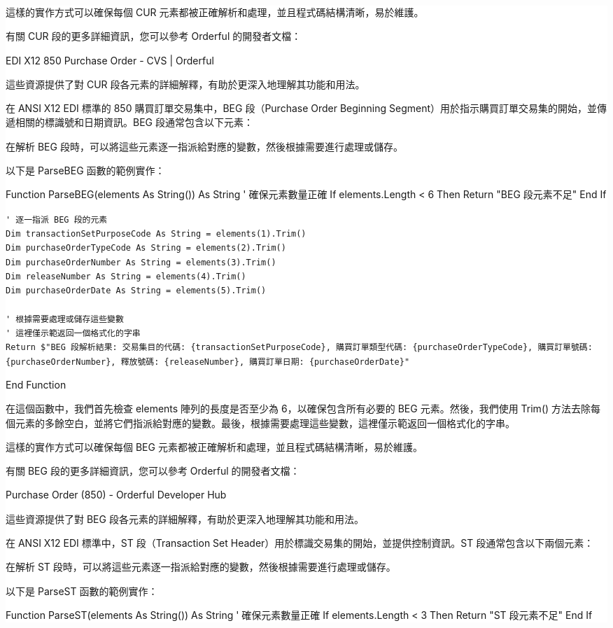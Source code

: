 這樣的實作方式可以確保每個 CUR 元素都被正確解析和處理，並且程式碼結構清晰，易於維護。

有關 CUR 段的更多詳細資訊，您可以參考 Orderful 的開發者文檔：

EDI X12 850 Purchase Order - CVS | Orderful


這些資源提供了對 CUR 段各元素的詳細解釋，有助於更深入地理解其功能和用法。



在 ANSI X12 EDI 標準的 850 購買訂單交易集中，BEG 段（Purchase Order Beginning Segment）用於指示購買訂單交易集的開始，並傳遞相關的標識號和日期資訊。BEG 段通常包含以下元素：

在解析 BEG 段時，可以將這些元素逐一指派給對應的變數，然後根據需要進行處理或儲存。

以下是 ParseBEG 函數的範例實作：

Function ParseBEG(elements As String()) As String
    ' 確保元素數量正確
    If elements.Length < 6 Then
        Return "BEG 段元素不足"
    End If

    ' 逐一指派 BEG 段的元素
    Dim transactionSetPurposeCode As String = elements(1).Trim()
    Dim purchaseOrderTypeCode As String = elements(2).Trim()
    Dim purchaseOrderNumber As String = elements(3).Trim()
    Dim releaseNumber As String = elements(4).Trim()
    Dim purchaseOrderDate As String = elements(5).Trim()

    ' 根據需要處理或儲存這些變數
    ' 這裡僅示範返回一個格式化的字串
    Return $"BEG 段解析結果: 交易集目的代碼: {transactionSetPurposeCode}, 購買訂單類型代碼: {purchaseOrderTypeCode}, 購買訂單號碼: {purchaseOrderNumber}, 釋放號碼: {releaseNumber}, 購買訂單日期: {purchaseOrderDate}"
End Function

在這個函數中，我們首先檢查 elements 陣列的長度是否至少為 6，以確保包含所有必要的 BEG 元素。然後，我們使用 Trim() 方法去除每個元素的多餘空白，並將它們指派給對應的變數。最後，根據需要處理這些變數，這裡僅示範返回一個格式化的字串。

這樣的實作方式可以確保每個 BEG 元素都被正確解析和處理，並且程式碼結構清晰，易於維護。

有關 BEG 段的更多詳細資訊，您可以參考 Orderful 的開發者文檔：

Purchase Order (850) - Orderful Developer Hub


這些資源提供了對 BEG 段各元素的詳細解釋，有助於更深入地理解其功能和用法。



在 ANSI X12 EDI 標準中，ST 段（Transaction Set Header）用於標識交易集的開始，並提供控制資訊。ST 段通常包含以下兩個元素：

在解析 ST 段時，可以將這些元素逐一指派給對應的變數，然後根據需要進行處理或儲存。

以下是 ParseST 函數的範例實作：

Function ParseST(elements As String()) As String
    ' 確保元素數量正確
    If elements.Length < 3 Then
        Return "ST 段元素不足"
    End If
